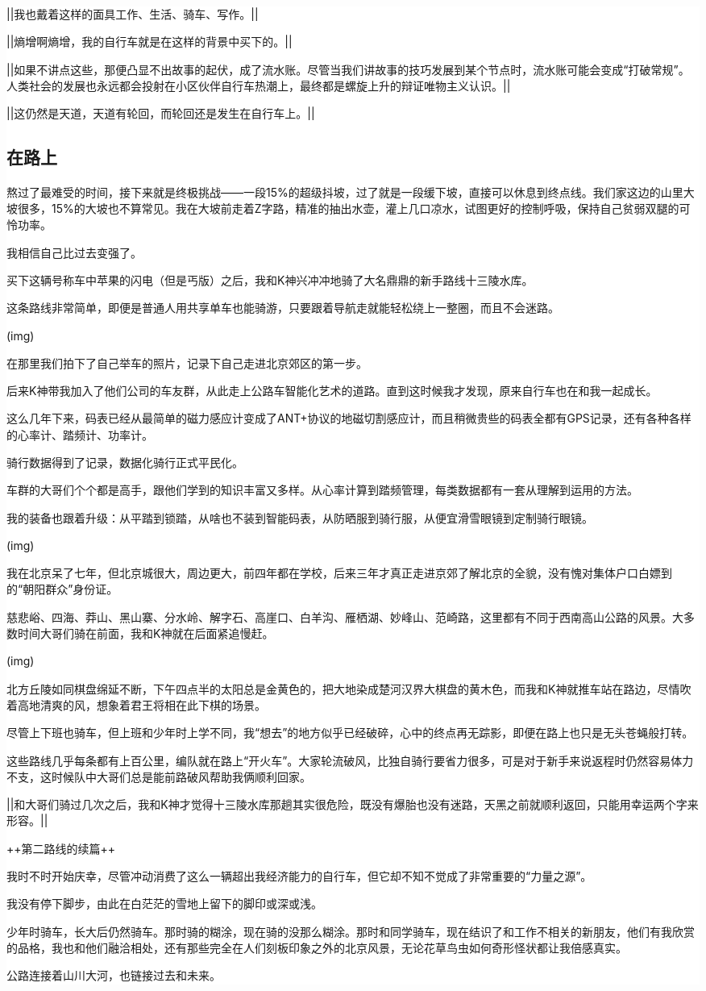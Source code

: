 ||我也戴着这样的面具工作、生活、骑车、写作。||

||熵增啊熵增，我的自行车就是在这样的背景中买下的。||

||如果不讲点这些，那便凸显不出故事的起伏，成了流水账。尽管当我们讲故事的技巧发展到某个节点时，流水账可能会变成“打破常规”。人类社会的发展也永远都会投射在小区伙伴自行车热潮上，最终都是螺旋上升的辩证唯物主义认识。||

||这仍然是天道，天道有轮回，而轮回还是发生在自行车上。||

## 在路上
熬过了最难受的时间，接下来就是终极挑战——一段15%的超级抖坡，过了就是一段缓下坡，直接可以休息到终点线。我们家这边的山里大坡很多，15%的大坡也不算常见。我在大坡前走着Z字路，精准的抽出水壶，灌上几口凉水，试图更好的控制呼吸，保持自己贫弱双腿的可怜功率。

我相信自己比过去变强了。

买下这辆号称车中苹果的闪电（但是丐版）之后，我和K神兴冲冲地骑了大名鼎鼎的新手路线十三陵水库。

这条路线非常简单，即便是普通人用共享单车也能骑游，只要跟着导航走就能轻松绕上一整圈，而且不会迷路。

(img)

在那里我们拍下了自己举车的照片，记录下自己走进北京郊区的第一步。

后来K神带我加入了他们公司的车友群，从此走上公路车智能化艺术的道路。直到这时候我才发现，原来自行车也在和我一起成长。

这么几年下来，码表已经从最简单的磁力感应计变成了ANT+协议的地磁切割感应计，而且稍微贵些的码表全都有GPS记录，还有各种各样的心率计、踏频计、功率计。

骑行数据得到了记录，数据化骑行正式平民化。

车群的大哥们个个都是高手，跟他们学到的知识丰富又多样。从心率计算到踏频管理，每类数据都有一套从理解到运用的方法。

我的装备也跟着升级：从平踏到锁踏，从啥也不装到智能码表，从防晒服到骑行服，从便宜滑雪眼镜到定制骑行眼镜。

(img)

我在北京呆了七年，但北京城很大，周边更大，前四年都在学校，后来三年才真正走进京郊了解北京的全貌，没有愧对集体户口白嫖到的“朝阳群众”身份证。

慈悲峪、四海、莽山、黑山寨、分水岭、解字石、高崖口、白羊沟、雁栖湖、妙峰山、范崎路，这里都有不同于西南高山公路的风景。大多数时间大哥们骑在前面，我和K神就在后面紧追慢赶。

(img)

北方丘陵如同棋盘绵延不断，下午四点半的太阳总是金黄色的，把大地染成楚河汉界大棋盘的黄木色，而我和K神就推车站在路边，尽情吹着高地清爽的风，想象着君王将相在此下棋的场景。

尽管上下班也骑车，但上班和少年时上学不同，我“想去”的地方似乎已经破碎，心中的终点再无踪影，即便在路上也只是无头苍蝇般打转。

这些路线几乎每条都有上百公里，编队就在路上“开火车”。大家轮流破风，比独自骑行要省力很多，可是对于新手来说返程时仍然容易体力不支，这时候队中大哥们总是能前路破风帮助我俩顺利回家。

||和大哥们骑过几次之后，我和K神才觉得十三陵水库那趟其实很危险，既没有爆胎也没有迷路，天黑之前就顺利返回，只能用幸运两个字来形容。||

++第二路线的续篇++

我时不时开始庆幸，尽管冲动消费了这么一辆超出我经济能力的自行车，但它却不知不觉成了非常重要的“力量之源”。

我没有停下脚步，由此在白茫茫的雪地上留下的脚印或深或浅。

少年时骑车，长大后仍然骑车。那时骑的糊涂，现在骑的没那么糊涂。那时和同学骑车，现在结识了和工作不相关的新朋友，他们有我欣赏的品格，我也和他们融洽相处，还有那些完全在人们刻板印象之外的北京风景，无论花草鸟虫如何奇形怪状都让我倍感真实。

公路连接着山川大河，也链接过去和未来。
